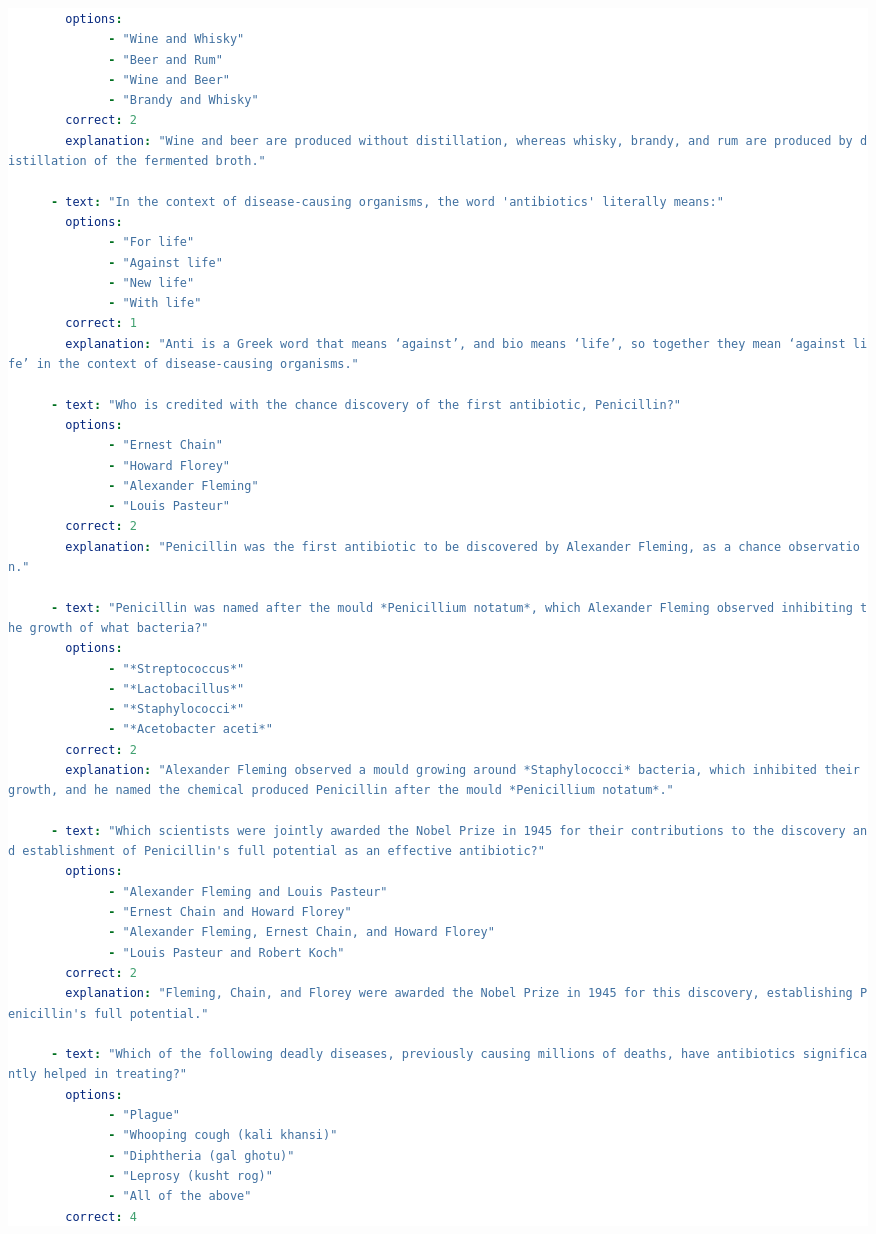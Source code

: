 ```yaml
        options:
              - "Wine and Whisky"
              - "Beer and Rum"
              - "Wine and Beer"
              - "Brandy and Whisky"
        correct: 2
        explanation: "Wine and beer are produced without distillation, whereas whisky, brandy, and rum are produced by distillation of the fermented broth."

      - text: "In the context of disease-causing organisms, the word 'antibiotics' literally means:"
        options:
              - "For life"
              - "Against life"
              - "New life"
              - "With life"
        correct: 1
        explanation: "Anti is a Greek word that means ‘against’, and bio means ‘life’, so together they mean ‘against life’ in the context of disease-causing organisms."

      - text: "Who is credited with the chance discovery of the first antibiotic, Penicillin?"
        options:
              - "Ernest Chain"
              - "Howard Florey"
              - "Alexander Fleming"
              - "Louis Pasteur"
        correct: 2
        explanation: "Penicillin was the first antibiotic to be discovered by Alexander Fleming, as a chance observation."

      - text: "Penicillin was named after the mould *Penicillium notatum*, which Alexander Fleming observed inhibiting the growth of what bacteria?"
        options:
              - "*Streptococcus*"
              - "*Lactobacillus*"
              - "*Staphylococci*"
              - "*Acetobacter aceti*"
        correct: 2
        explanation: "Alexander Fleming observed a mould growing around *Staphylococci* bacteria, which inhibited their growth, and he named the chemical produced Penicillin after the mould *Penicillium notatum*."

      - text: "Which scientists were jointly awarded the Nobel Prize in 1945 for their contributions to the discovery and establishment of Penicillin's full potential as an effective antibiotic?"
        options:
              - "Alexander Fleming and Louis Pasteur"
              - "Ernest Chain and Howard Florey"
              - "Alexander Fleming, Ernest Chain, and Howard Florey"
              - "Louis Pasteur and Robert Koch"
        correct: 2
        explanation: "Fleming, Chain, and Florey were awarded the Nobel Prize in 1945 for this discovery, establishing Penicillin's full potential."

      - text: "Which of the following deadly diseases, previously causing millions of deaths, have antibiotics significantly helped in treating?"
        options:
              - "Plague"
              - "Whooping cough (kali khansi)"
              - "Diphtheria (gal ghotu)"
              - "Leprosy (kusht rog)"
              - "All of the above"
        correct: 4
```
